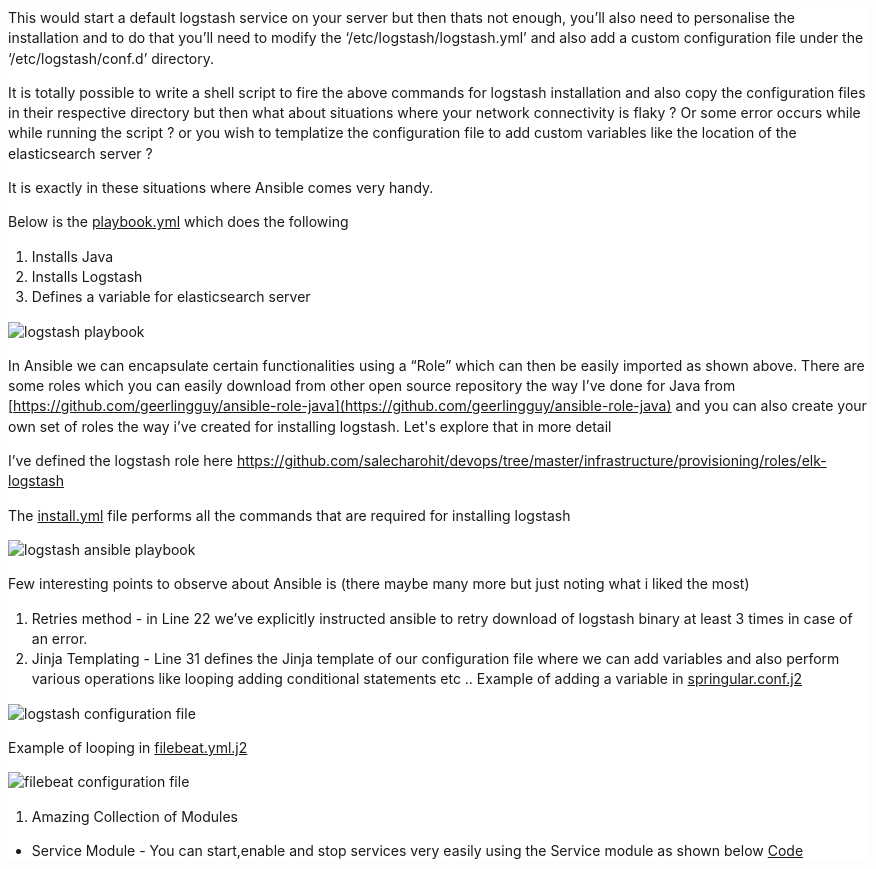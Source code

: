 This would start a default logstash service on your server but then thats not enough, you’ll also need to personalise the installation and to do that you’ll need to modify the ‘/etc/logstash/logstash.yml’ and also add a custom configuration file under the  ‘/etc/logstash/conf.d’ directory.

It is totally possible to write a shell script to fire the above commands for logstash installation and also copy the configuration files in their respective directory but then what about situations where your network connectivity is flaky ? Or some error occurs while while running the script ? or you wish to templatize the configuration file to add custom variables like the location of the elasticsearch server ?

It is exactly in these situations where Ansible comes very handy.

Below is the [playbook.yml](https://github.com/salecharohit/devops/blob/master/infrastructure/provisioning/logstash/playbook.yml) which does the following
1. Installs Java
2. Installs Logstash
3. Defines a variable for elasticsearch server


![logstash playbook](img/3.png)

In Ansible we can encapsulate certain functionalities using a “Role” which can then be easily imported as shown above.
There are some roles which you can easily download from other open source repository the way I’ve done for Java from [https://github.com/geerlingguy/ansible-role-java](https://github.com/geerlingguy/ansible-role-java) and you can also create your own set of roles the way i’ve created for installing logstash. Let's explore that in more detail

I’ve defined the logstash role here https://github.com/salecharohit/devops/tree/master/infrastructure/provisioning/roles/elk-logstash

The [install.yml](https://github.com/salecharohit/devops/blob/master/infrastructure/provisioning/roles/elk-logstash/tasks/install.yml) file performs all the commands that are required for installing logstash


![logstash ansible playbook](img/4.png)

Few interesting points to observe about Ansible is (there maybe many more but just noting what i liked the most)
1. Retries method - in Line 22 we’ve explicitly instructed ansible to retry download of logstash binary at least 3 times in case of an error.
2. Jinja Templating - Line 31 defines the Jinja template of our configuration file where we can add variables and also perform various operations like looping adding conditional statements etc ..
Example of adding a variable in [springular.conf.j2](https://github.com/salecharohit/devops/blob/master/infrastructure/provisioning/roles/elk-logstash/templates/springular.conf.j2)

![logstash configuration file](img/5.png)

Example of looping in [filebeat.yml.j2](https://github.com/salecharohit/devops/blob/master/infrastructure/provisioning/roles/elk-filebeat/templates/filebeat.yml.j2)

![filebeat configuration file](img/6.png)

1. Amazing Collection of Modules
 - Service Module - You can start,enable and stop services very easily using the Service module as shown below
   [Code](https://github.com/salecharohit/devops/blob/bd2ef52ed34a3c59d16a8d39201a1fd08848bfd8/infrastructure/provisioning/roles/elk-logstash/handlers/main.yml#L7)
